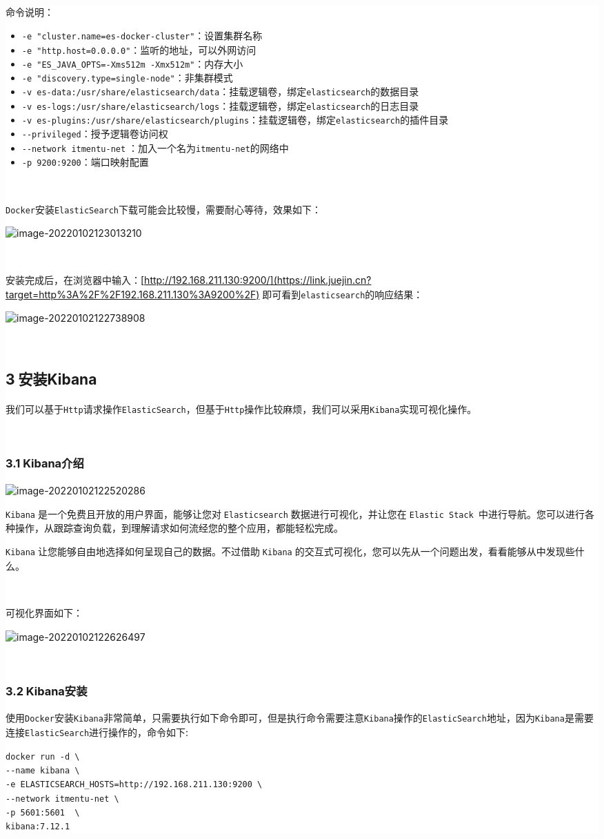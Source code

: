 命令说明：

- `-e "cluster.name=es-docker-cluster"`：设置集群名称
- `-e "http.host=0.0.0.0"`：监听的地址，可以外网访问
- `-e "ES_JAVA_OPTS=-Xms512m -Xmx512m"`：内存大小
- `-e "discovery.type=single-node"`：非集群模式
- `-v es-data:/usr/share/elasticsearch/data`：挂载逻辑卷，绑定`elasticsearch`的数据目录
- `-v es-logs:/usr/share/elasticsearch/logs`：挂载逻辑卷，绑定`elasticsearch`的日志目录
- `-v es-plugins:/usr/share/elasticsearch/plugins`：挂载逻辑卷，绑定`elasticsearch`的插件目录
- `--privileged`：授予逻辑卷访问权
- `--network itmentu-net` ：加入一个名为`itmentu-net`的网络中
- `-p 9200:9200`：端口映射配置

 

`Docker`安装`ElasticSearch`下载可能会比较慢，需要耐心等待，效果如下：

![image-20220102123013210](https://p3-juejin.byteimg.com/tos-cn-i-k3u1fbpfcp/ffa4c684eb7f40eaaebe149053f3c04e~tplv-k3u1fbpfcp-zoom-in-crop-mark:4536:0:0:0.awebp)

 

安装完成后，在浏览器中输入：[http://192.168.211.130:9200/](https://link.juejin.cn?target=http%3A%2F%2F192.168.211.130%3A9200%2F) 即可看到`elasticsearch`的响应结果：

![image-20220102122738908](https://p3-juejin.byteimg.com/tos-cn-i-k3u1fbpfcp/fe45cf37b43c49839538683f5ddf0f15~tplv-k3u1fbpfcp-zoom-in-crop-mark:4536:0:0:0.awebp)

 

## 3 安装Kibana

我们可以基于`Http`请求操作`ElasticSearch`，但基于`Http`操作比较麻烦，我们可以采用`Kibana`实现可视化操作。

 

### 3.1 Kibana介绍

![image-20220102122520286](https://p3-juejin.byteimg.com/tos-cn-i-k3u1fbpfcp/4bdb2b2c21f44a18af80bfd15a8bfd79~tplv-k3u1fbpfcp-zoom-in-crop-mark:4536:0:0:0.awebp)

`Kibana` 是一个免费且开放的用户界面，能够让您对 `Elasticsearch` 数据进行可视化，并让您在 `Elastic Stack `中进行导航。您可以进行各种操作，从跟踪查询负载，到理解请求如何流经您的整个应用，都能轻松完成。

`Kibana` 让您能够自由地选择如何呈现自己的数据。不过借助 `Kibana` 的交互式可视化，您可以先从一个问题出发，看看能够从中发现些什么。

 

可视化界面如下：

![image-20220102122626497](https://p3-juejin.byteimg.com/tos-cn-i-k3u1fbpfcp/e2d7f768a8184c90a5112ef05985423d~tplv-k3u1fbpfcp-zoom-in-crop-mark:4536:0:0:0.awebp)

 

### 3.2 Kibana安装

使用`Docker`安装`Kibana`非常简单，只需要执行如下命令即可，但是执行命令需要注意`Kibana`操作的`ElasticSearch`地址，因为`Kibana`是需要连接`ElasticSearch`进行操作的，命令如下:

```properties
docker run -d \
--name kibana \
-e ELASTICSEARCH_HOSTS=http://192.168.211.130:9200 \
--network itmentu-net \
-p 5601:5601  \
kibana:7.12.1
```
